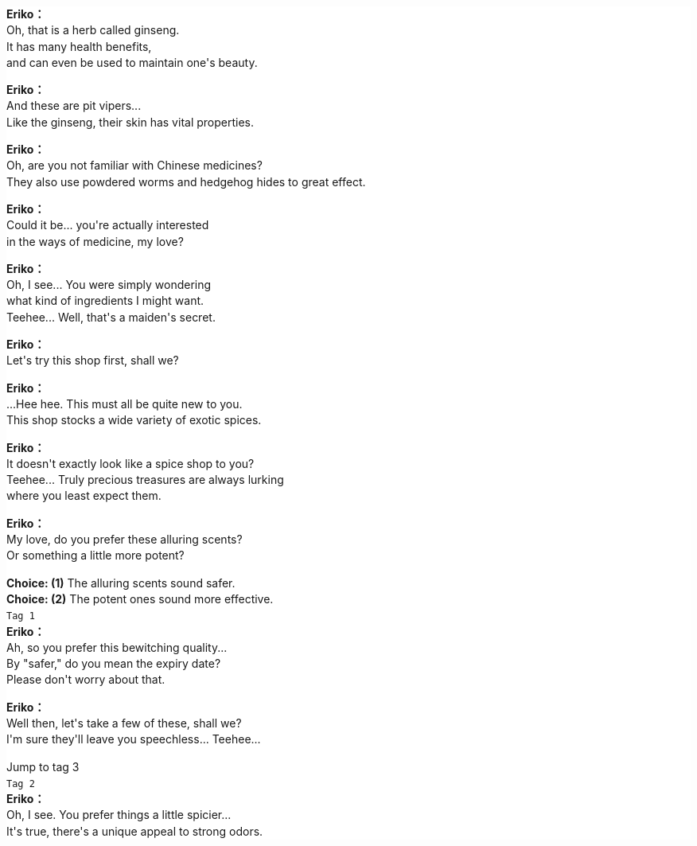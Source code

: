 **Eriko：**  
Oh, that is a herb called ginseng.  
It has many health benefits,  
and can even be used to maintain one's beauty.  
  
**Eriko：**  
And these are pit vipers...  
Like the ginseng, their skin has vital properties.  
  
**Eriko：**  
Oh, are you not familiar with Chinese medicines?  
They also use powdered worms and hedgehog hides to great effect.  
  
**Eriko：**  
Could it be... you're actually interested  
in the ways of medicine, my love?  
  
**Eriko：**  
Oh, I see... You were simply wondering  
what kind of ingredients I might want.  
Teehee... Well, that's a maiden's secret.  
  
**Eriko：**  
Let's try this shop first, shall we?  
  
**Eriko：**  
...Hee hee. This must all be quite new to you.  
This shop stocks a wide variety of exotic spices.  
  
**Eriko：**  
It doesn't exactly look like a spice shop to you?  
Teehee... Truly precious treasures are always lurking  
where you least expect them.  
  
**Eriko：**  
My love, do you prefer these alluring scents?  
Or something a little more potent?  
  
**Choice: (1)**  The alluring scents sound safer.  
**Choice: (2)**  The potent ones sound more effective.  
`Tag 1`  
**Eriko：**  
Ah, so you prefer this bewitching quality...  
By \"safer,\" do you mean the expiry date?  
Please don't worry about that.  
  
**Eriko：**  
Well then, let's take a few of these, shall we?  
I'm sure they'll leave you speechless... Teehee...  
  
Jump to tag 3  
`Tag 2`  
**Eriko：**  
Oh, I see. You prefer things a little spicier...  
It's true, there's a unique appeal to strong odors.  
  